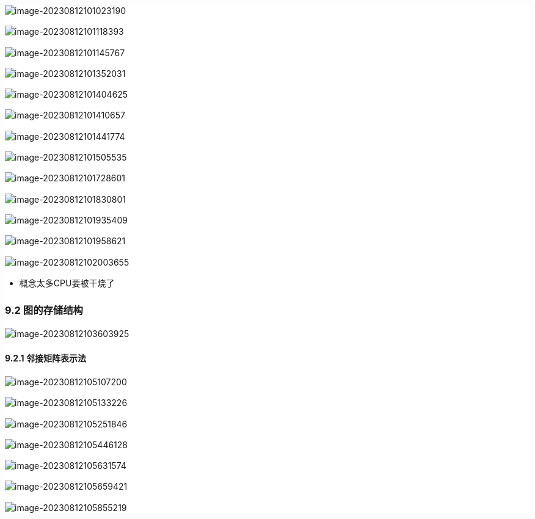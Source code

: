 ![image-20230812101023190](/image-20230812101023190.png)

![image-20230812101118393](/image-20230812101118393.png)

![image-20230812101145767](/image-20230812101145767.png)

![image-20230812101352031](/image-20230812101352031.png)

![image-20230812101404625](/image-20230812101404625.png)

![image-20230812101410657](/image-20230812101410657.png)

![image-20230812101441774](/image-20230812101441774.png)

![image-20230812101505535](/image-20230812101505535.png)

![image-20230812101728601](/image-20230812101728601.png)

![image-20230812101830801](/image-20230812101830801.png)

![image-20230812101935409](/image-20230812101935409.png)

![image-20230812101958621](/image-20230812101958621.png)

![image-20230812102003655](/image-20230812102003655.png)

- 概念太多CPU要被干烧了

### 9.2 图的存储结构

![image-20230812103603925](/image-20230812103603925.png)

#### 9.2.1 邻接矩阵表示法

![image-20230812105107200](/image-20230812105107200.png)

![image-20230812105133226](/image-20230812105133226.png)

![image-20230812105251846](/image-20230812105251846.png)

![image-20230812105446128](/image-20230812105446128.png)

![image-20230812105631574](/image-20230812105631574.png)

![image-20230812105659421](/image-20230812105659421.png)

![image-20230812105855219](/image-20230812105855219.png)
